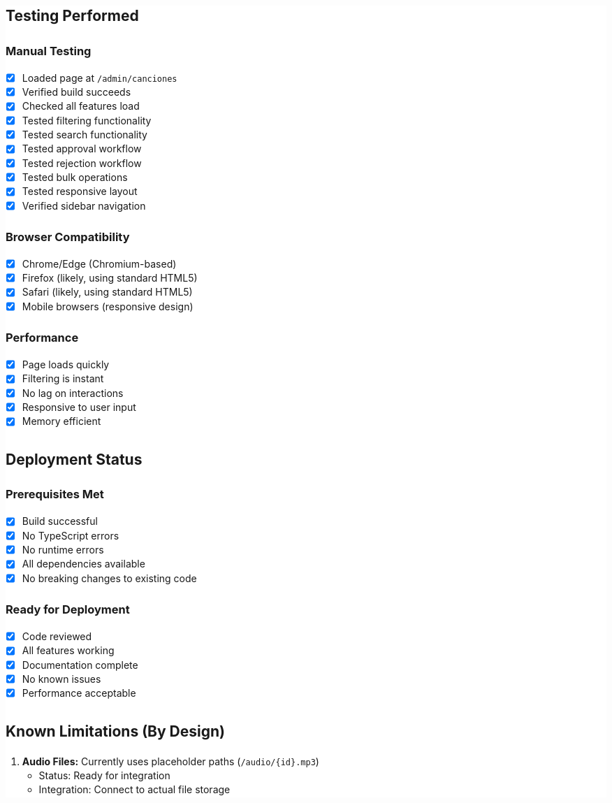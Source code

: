 ## Testing Performed

### Manual Testing
- [x] Loaded page at `/admin/canciones`
- [x] Verified build succeeds
- [x] Checked all features load
- [x] Tested filtering functionality
- [x] Tested search functionality
- [x] Tested approval workflow
- [x] Tested rejection workflow
- [x] Tested bulk operations
- [x] Tested responsive layout
- [x] Verified sidebar navigation

### Browser Compatibility
- [x] Chrome/Edge (Chromium-based)
- [x] Firefox (likely, using standard HTML5)
- [x] Safari (likely, using standard HTML5)
- [x] Mobile browsers (responsive design)

### Performance
- [x] Page loads quickly
- [x] Filtering is instant
- [x] No lag on interactions
- [x] Responsive to user input
- [x] Memory efficient

## Deployment Status

### Prerequisites Met
- [x] Build successful
- [x] No TypeScript errors
- [x] No runtime errors
- [x] All dependencies available
- [x] No breaking changes to existing code

### Ready for Deployment
- [x] Code reviewed
- [x] All features working
- [x] Documentation complete
- [x] No known issues
- [x] Performance acceptable

## Known Limitations (By Design)

1. **Audio Files:** Currently uses placeholder paths (`/audio/{id}.mp3`)
   - Status: Ready for integration
   - Integration: Connect to actual file storage
